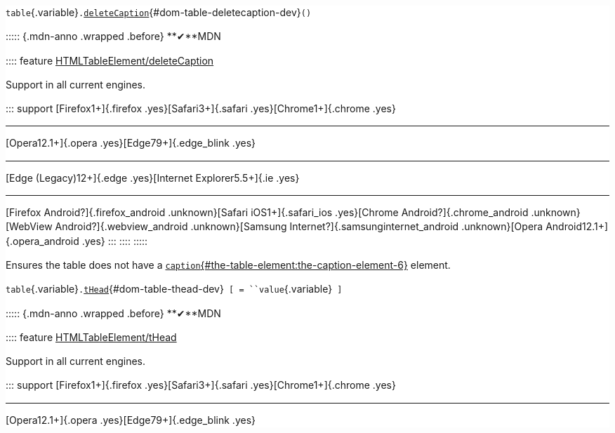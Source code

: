 `table`{.variable}`.`[`deleteCaption`](#dom-table-deletecaption){#dom-table-deletecaption-dev}`()`

::::: {.mdn-anno .wrapped .before}
**✔**MDN

:::: feature
[HTMLTableElement/deleteCaption](https://developer.mozilla.org/en-US/docs/Web/API/HTMLTableElement/deleteCaption "The HTMLTableElement.deleteCaption() method removes the <caption> element from a given <table>. If there is no <caption> element associated with the table, this method does nothing.")

Support in all current engines.

::: support
[Firefox1+]{.firefox .yes}[Safari3+]{.safari .yes}[Chrome1+]{.chrome
.yes}

------------------------------------------------------------------------

[Opera12.1+]{.opera .yes}[Edge79+]{.edge_blink .yes}

------------------------------------------------------------------------

[Edge (Legacy)12+]{.edge .yes}[Internet Explorer5.5+]{.ie .yes}

------------------------------------------------------------------------

[Firefox Android?]{.firefox_android .unknown}[Safari iOS1+]{.safari_ios
.yes}[Chrome Android?]{.chrome_android .unknown}[WebView
Android?]{.webview_android .unknown}[Samsung
Internet?]{.samsunginternet_android .unknown}[Opera
Android12.1+]{.opera_android .yes}
:::
::::
:::::

Ensures the table does not have a
[`caption`{#the-table-element:the-caption-element-6}](#the-caption-element)
element.

`table`{.variable}`.`[`tHead`](#dom-table-thead){#dom-table-thead-dev}` [ = ``value`{.variable}` ]`

::::: {.mdn-anno .wrapped .before}
**✔**MDN

:::: feature
[HTMLTableElement/tHead](https://developer.mozilla.org/en-US/docs/Web/API/HTMLTableElement/tHead "The HTMLTableElement.tHead represents the <thead> element of a <table>. Its value will be null if there is no such element.")

Support in all current engines.

::: support
[Firefox1+]{.firefox .yes}[Safari3+]{.safari .yes}[Chrome1+]{.chrome
.yes}

------------------------------------------------------------------------

[Opera12.1+]{.opera .yes}[Edge79+]{.edge_blink .yes}
